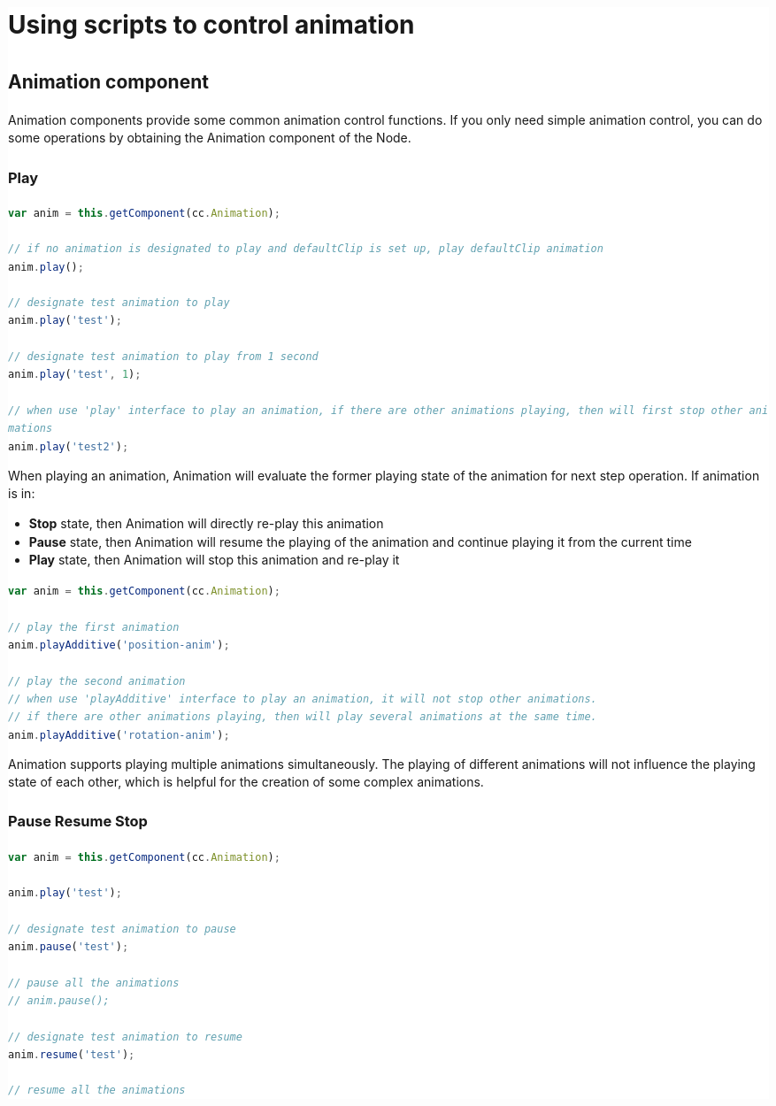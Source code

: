 # Using scripts to control animation

## Animation component
Animation components provide some common animation control functions. If you only need simple animation control, you can do some operations by obtaining the Animation component of the Node.

### Play
```javascript
var anim = this.getComponent(cc.Animation);

// if no animation is designated to play and defaultClip is set up, play defaultClip animation
anim.play();

// designate test animation to play
anim.play('test');

// designate test animation to play from 1 second
anim.play('test', 1);

// when use 'play' interface to play an animation, if there are other animations playing, then will first stop other animations
anim.play('test2');
```
When playing an animation, Animation will evaluate the former playing state of the animation for next step operation.
If animation is in:
 - **Stop** state, then Animation will directly re-play this animation
 - **Pause** state, then Animation will resume the playing of the animation and continue playing it from the current time
 - **Play** state, then Animation will stop this animation and re-play it

```javascript
var anim = this.getComponent(cc.Animation);

// play the first animation
anim.playAdditive('position-anim');

// play the second animation
// when use 'playAdditive' interface to play an animation, it will not stop other animations.
// if there are other animations playing, then will play several animations at the same time.
anim.playAdditive('rotation-anim');
```
Animation supports playing multiple animations simultaneously. The playing of different animations will not influence the playing state of each other, which is helpful for the creation of some complex animations.

### Pause Resume Stop
```javascript
var anim = this.getComponent(cc.Animation);

anim.play('test');

// designate test animation to pause
anim.pause('test');

// pause all the animations
// anim.pause();

// designate test animation to resume
anim.resume('test');

// resume all the animations
```